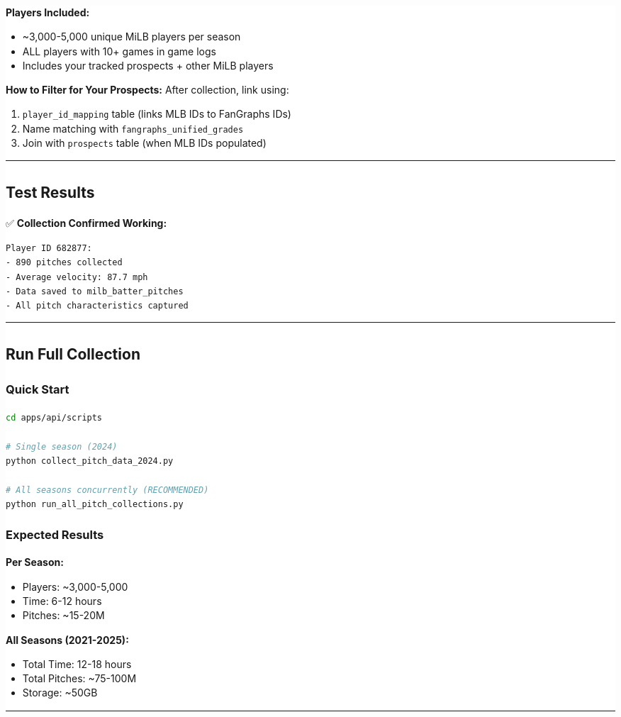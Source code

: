 **Players Included:**
- ~3,000-5,000 unique MiLB players per season
- ALL players with 10+ games in game logs
- Includes your tracked prospects + other MiLB players

**How to Filter for Your Prospects:**
After collection, link using:
1. `player_id_mapping` table (links MLB IDs to FanGraphs IDs)
2. Name matching with `fangraphs_unified_grades`
3. Join with `prospects` table (when MLB IDs populated)

---

## Test Results

✅ **Collection Confirmed Working:**
```
Player ID 682877:
- 890 pitches collected
- Average velocity: 87.7 mph
- Data saved to milb_batter_pitches
- All pitch characteristics captured
```

---

## Run Full Collection

### Quick Start
```bash
cd apps/api/scripts

# Single season (2024)
python collect_pitch_data_2024.py

# All seasons concurrently (RECOMMENDED)
python run_all_pitch_collections.py
```

### Expected Results

**Per Season:**
- Players: ~3,000-5,000
- Time: 6-12 hours
- Pitches: ~15-20M

**All Seasons (2021-2025):**
- Total Time: 12-18 hours
- Total Pitches: ~75-100M
- Storage: ~50GB

---
